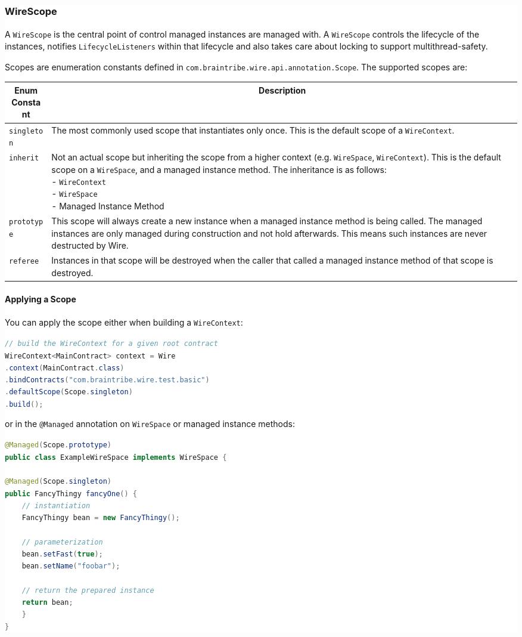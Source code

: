 ### WireScope

A `WireScope` is the central point of control managed instances are managed with. A `WireScope` controls the lifecycle of the instances, notifies `LifecycleListeners` within that lifecycle and also takes care about locking to support multithread-safety.

Scopes are enumeration constants defined in `com.braintribe.wire.api.annotation.Scope`. The supported scopes are:

Enum Constant | Description
---- | ----
`singleton` | The most commonly used scope that instantiates only once. This is the default scope of a `WireContext`.
`inherit` | Not an actual scope but inheriting the scope from a higher context (e.g. `WireSpace`, `WireContext`). This is the default scope on a `WireSpace`, and a managed instance method. The inheritance is as follows: <br/> - `WireContext` <br/> - `WireSpace` <br/> - Managed Instance Method
`prototype` | This scope will always create a new instance when a managed instance method is being called. The managed instances are only managed during construction and not hold afterwards. This means such instances are never destructed by Wire.
`referee` | Instances in that scope will be destroyed when the caller that called a managed instance method of that scope is destroyed.

#### Applying a Scope

You can apply the scope either when building a `WireContext`:

```java
// build the WireContext for a given root contract
WireContext<MainContract> context = Wire
.context(MainContract.class)
.bindContracts("com.braintribe.wire.test.basic")
.defaultScope(Scope.singleton)
.build();
```

or in the `@Managed` annotation on `WireSpace` or managed instance methods:

```java
@Managed(Scope.prototype)
public class ExampleWireSpace implements WireSpace {

@Managed(Scope.singleton)
public FancyThingy fancyOne() {
    // instantiation
    FancyThingy bean = new FancyThingy();

    // parameterization
    bean.setFast(true);
    bean.setName("foobar");

    // return the prepared instance
    return bean;
    }
}
```
